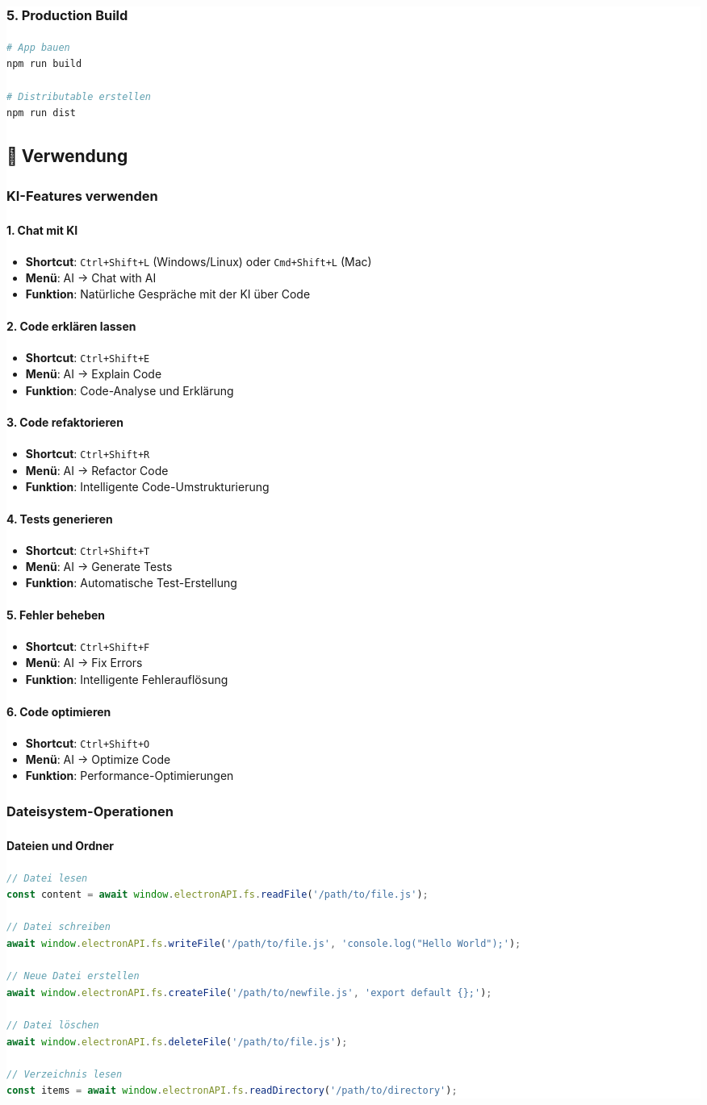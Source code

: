 ### 5. Production Build
```bash
# App bauen
npm run build

# Distributable erstellen
npm run dist
```

## 🎯 Verwendung

### KI-Features verwenden

#### 1. Chat mit KI
- **Shortcut**: `Ctrl+Shift+L` (Windows/Linux) oder `Cmd+Shift+L` (Mac)
- **Menü**: AI → Chat with AI
- **Funktion**: Natürliche Gespräche mit der KI über Code

#### 2. Code erklären lassen
- **Shortcut**: `Ctrl+Shift+E`
- **Menü**: AI → Explain Code
- **Funktion**: Code-Analyse und Erklärung

#### 3. Code refaktorieren
- **Shortcut**: `Ctrl+Shift+R`
- **Menü**: AI → Refactor Code
- **Funktion**: Intelligente Code-Umstrukturierung

#### 4. Tests generieren
- **Shortcut**: `Ctrl+Shift+T`
- **Menü**: AI → Generate Tests
- **Funktion**: Automatische Test-Erstellung

#### 5. Fehler beheben
- **Shortcut**: `Ctrl+Shift+F`
- **Menü**: AI → Fix Errors
- **Funktion**: Intelligente Fehlerauflösung

#### 6. Code optimieren
- **Shortcut**: `Ctrl+Shift+O`
- **Menü**: AI → Optimize Code
- **Funktion**: Performance-Optimierungen

### Dateisystem-Operationen

#### Dateien und Ordner
```javascript
// Datei lesen
const content = await window.electronAPI.fs.readFile('/path/to/file.js');

// Datei schreiben
await window.electronAPI.fs.writeFile('/path/to/file.js', 'console.log("Hello World");');

// Neue Datei erstellen
await window.electronAPI.fs.createFile('/path/to/newfile.js', 'export default {};');

// Datei löschen
await window.electronAPI.fs.deleteFile('/path/to/file.js');

// Verzeichnis lesen
const items = await window.electronAPI.fs.readDirectory('/path/to/directory');
```
